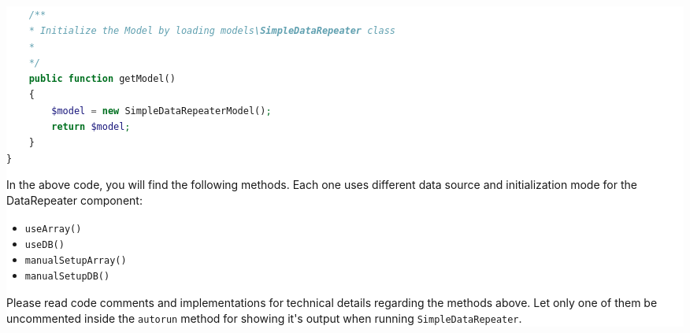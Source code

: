 ```php
    /**
    * Initialize the Model by loading models\SimpleDataRepeater class
    *
    */
    public function getModel()
    {
        $model = new SimpleDataRepeaterModel();
        return $model;
    }
}
```

In the above code, you will find the following methods. Each one uses different data source and initialization mode for
the DataRepeater component:

* `useArray()`
* `useDB()`
* `manualSetupArray()`
* `manualSetupDB()`

Please read code comments and implementations for technical details regarding the methods above. Let only one of them be
uncommented inside the `autorun` method for showing it's output when running `SimpleDataRepeater`.
